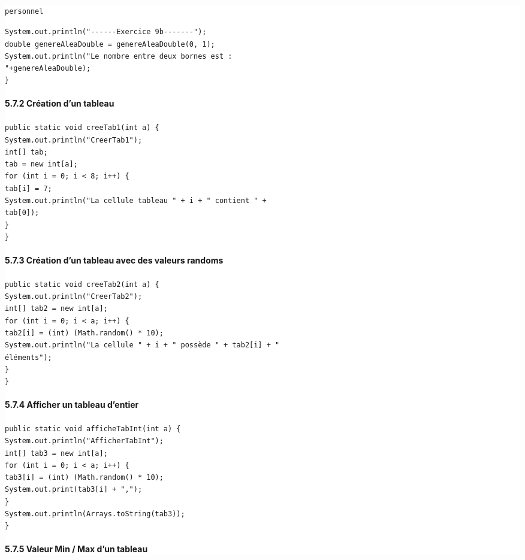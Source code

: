 ```
```

```
personnel
```
```
System.out.println("------Exercice 9b-------");
double genereAleaDouble = genereAleaDouble(0, 1);
System.out.println("Le nombre entre deux bornes est :
"+genereAleaDouble);
}
```
#### 5.7.2 Création d’un tableau

```
public static void creeTab1(int a) {
System.out.println("CreerTab1");
int[] tab;
tab = new int[a];
for (int i = 0; i < 8; i++) {
tab[i] = 7;
System.out.println("La cellule tableau " + i + " contient " +
tab[0]);
}
}
```
#### 5.7.3 Création d’un tableau avec des valeurs randoms

```
public static void creeTab2(int a) {
System.out.println("CreerTab2");
int[] tab2 = new int[a];
for (int i = 0; i < a; i++) {
tab2[i] = (int) (Math.random() * 10);
System.out.println("La cellule " + i + " possède " + tab2[i] + "
éléments");
}
}
```
#### 5.7.4 Afficher un tableau d’entier

```
public static void afficheTabInt(int a) {
System.out.println("AfficherTabInt");
int[] tab3 = new int[a];
for (int i = 0; i < a; i++) {
tab3[i] = (int) (Math.random() * 10);
System.out.print(tab3[i] + ",");
}
System.out.println(Arrays.toString(tab3));
}
```
#### 5.7.5 Valeur Min / Max d’un tableau
